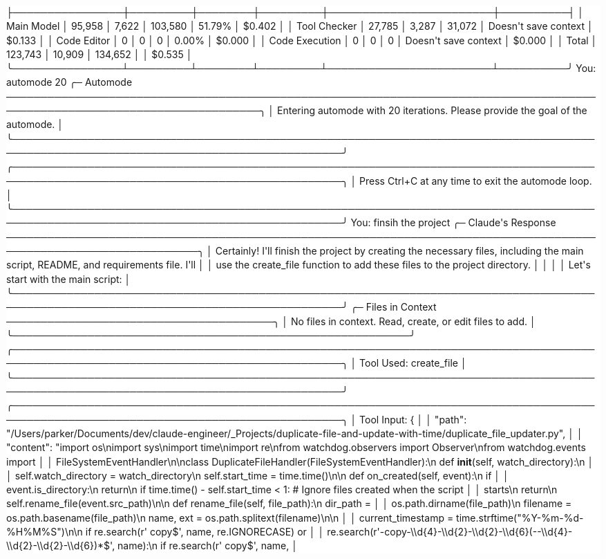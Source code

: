 ├────────────────┼─────────┼────────┼─────────┼────────────────────────┼──────────┤
│ Main Model     │ 95,958  │ 7,622  │ 103,580 │ 51.79%                 │ $0.402   │
│ Tool Checker   │ 27,785  │ 3,287  │ 31,072  │ Doesn't save context   │ $0.133   │
│ Code Editor    │ 0       │ 0      │ 0       │ 0.00%                  │ $0.000   │
│ Code Execution │ 0       │ 0      │ 0       │ Doesn't save context   │ $0.000   │
│ Total          │ 123,743 │ 10,909 │ 134,652 │                        │ $0.535   │
╰────────────────┴─────────┴────────┴─────────┴────────────────────────┴──────────╯
You: automode 20
╭─ Automode ───────────────────────────────────────────────────────────────────────────────────────────────────────────────────────────╮
│ Entering automode with 20 iterations. Please provide the goal of the automode.                                                       │
╰──────────────────────────────────────────────────────────────────────────────────────────────────────────────────────────────────────╯
╭──────────────────────────────────────────────────────────────────────────────────────────────────────────────────────────────────────╮
│ Press Ctrl+C at any time to exit the automode loop.                                                                                  │
╰──────────────────────────────────────────────────────────────────────────────────────────────────────────────────────────────────────╯
You: finsih the project 
╭─ Claude's Response ──────────────────────────────────────────────────────────────────────────────────────────────────────────────────╮
│ Certainly! I'll finish the project by creating the necessary files, including the main script, README, and requirements file. I'll   │
│ use the create_file function to add these files to the project directory.                                                            │
│                                                                                                                                      │
│ Let's start with the main script:                                                                                                    │
╰──────────────────────────────────────────────────────────────────────────────────────────────────────────────────────────────────────╯
╭─ Files in Context ───────────────────────────────────────╮
│ No files in context. Read, create, or edit files to add. │
╰──────────────────────────────────────────────────────────╯
╭──────────────────────────────────────────────────────────────────────────────────────────────────────────────────────────────────────╮
│ Tool Used: create_file                                                                                                               │
╰──────────────────────────────────────────────────────────────────────────────────────────────────────────────────────────────────────╯
╭──────────────────────────────────────────────────────────────────────────────────────────────────────────────────────────────────────╮
│ Tool Input: {                                                                                                                        │
│   "path": "/Users/parker/Documents/dev/claude-engineer/_Projects/duplicate-file-and-update-with-time/duplicate_file_updater.py",     │
│   "content": "import os\nimport sys\nimport time\nimport re\nfrom watchdog.observers import Observer\nfrom watchdog.events import    │
│ FileSystemEventHandler\n\nclass DuplicateFileHandler(FileSystemEventHandler):\n    def __init__(self, watch_directory):\n            │
│ self.watch_directory = watch_directory\n        self.start_time = time.time()\n\n    def on_created(self, event):\n        if        │
│ event.is_directory:\n            return\n        if time.time() - self.start_time < 1:  # Ignore files created when the script       │
│ starts\n            return\n        self.rename_file(event.src_path)\n\n    def rename_file(self, file_path):\n        dir_path =    │
│ os.path.dirname(file_path)\n        filename = os.path.basename(file_path)\n        name, ext = os.path.splitext(filename)\n\n       │
│ current_timestamp = time.strftime(\"%Y-%m-%d-%H%M%S\")\n\n        if re.search(r' copy$', name, re.IGNORECASE) or                    │
│ re.search(r'-copy-\\d{4}-\\d{2}-\\d{2}-\\d{6}(--\\d{4}-\\d{2}-\\d{2}-\\d{6})*$', name):\n            if re.search(r' copy$', name,   │